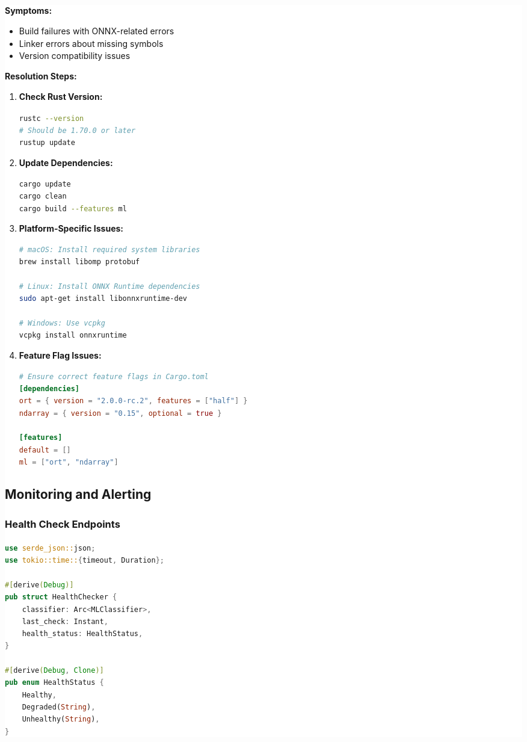 **Symptoms:**
- Build failures with ONNX-related errors
- Linker errors about missing symbols
- Version compatibility issues

**Resolution Steps:**

1. **Check Rust Version:**
   ```bash
   rustc --version
   # Should be 1.70.0 or later
   rustup update
   ```

2. **Update Dependencies:**
   ```bash
   cargo update
   cargo clean
   cargo build --features ml
   ```

3. **Platform-Specific Issues:**
   ```bash
   # macOS: Install required system libraries
   brew install libomp protobuf
   
   # Linux: Install ONNX Runtime dependencies
   sudo apt-get install libonnxruntime-dev
   
   # Windows: Use vcpkg
   vcpkg install onnxruntime
   ```

4. **Feature Flag Issues:**
   ```toml
   # Ensure correct feature flags in Cargo.toml
   [dependencies]
   ort = { version = "2.0.0-rc.2", features = ["half"] }
   ndarray = { version = "0.15", optional = true }
   
   [features]
   default = []
   ml = ["ort", "ndarray"]
   ```

## Monitoring and Alerting

### Health Check Endpoints

```rust
use serde_json::json;
use tokio::time::{timeout, Duration};

#[derive(Debug)]
pub struct HealthChecker {
    classifier: Arc<MLClassifier>,
    last_check: Instant,
    health_status: HealthStatus,
}

#[derive(Debug, Clone)]
pub enum HealthStatus {
    Healthy,
    Degraded(String),
    Unhealthy(String),
}

```